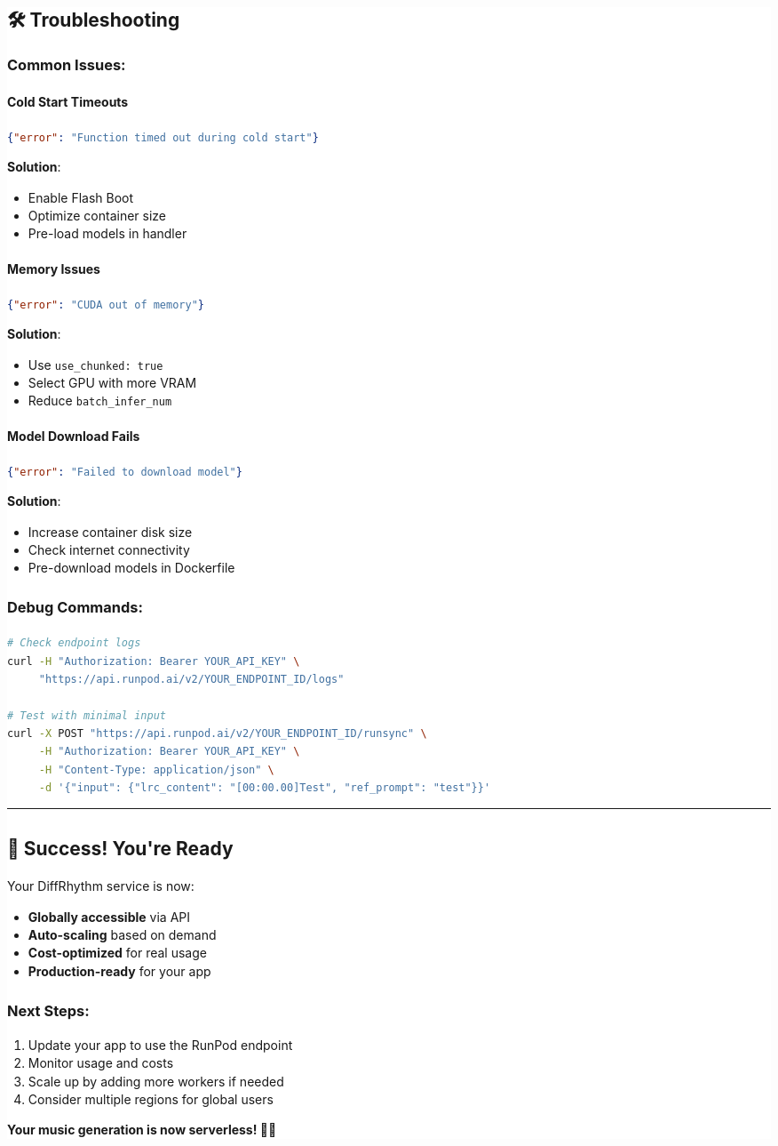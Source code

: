 
## 🛠️ **Troubleshooting**

### **Common Issues:**

#### **Cold Start Timeouts**
```json
{"error": "Function timed out during cold start"}
```
**Solution**: 
- Enable Flash Boot
- Optimize container size
- Pre-load models in handler

#### **Memory Issues**
```json
{"error": "CUDA out of memory"}
```
**Solution**:
- Use `use_chunked: true`
- Select GPU with more VRAM
- Reduce `batch_infer_num`

#### **Model Download Fails**
```json
{"error": "Failed to download model"}
```
**Solution**:
- Increase container disk size
- Check internet connectivity
- Pre-download models in Dockerfile

### **Debug Commands:**
```bash
# Check endpoint logs
curl -H "Authorization: Bearer YOUR_API_KEY" \
     "https://api.runpod.ai/v2/YOUR_ENDPOINT_ID/logs"

# Test with minimal input
curl -X POST "https://api.runpod.ai/v2/YOUR_ENDPOINT_ID/runsync" \
     -H "Authorization: Bearer YOUR_API_KEY" \
     -H "Content-Type: application/json" \
     -d '{"input": {"lrc_content": "[00:00.00]Test", "ref_prompt": "test"}}'
```

---

## 🎉 **Success! You're Ready**

Your DiffRhythm service is now:
- **Globally accessible** via API
- **Auto-scaling** based on demand  
- **Cost-optimized** for real usage
- **Production-ready** for your app

### **Next Steps:**
1. Update your app to use the RunPod endpoint
2. Monitor usage and costs
3. Scale up by adding more workers if needed
4. Consider multiple regions for global users

**Your music generation is now serverless! 🚀🎵** 